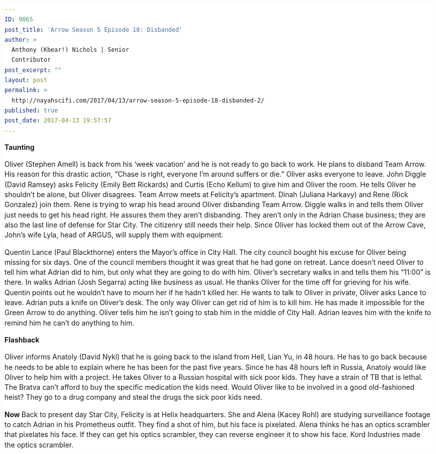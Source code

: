 ```yaml
---
ID: 9065
post_title: 'Arrow Season 5 Episode 18: Disbanded'
author: >
  Anthony (Kbear!) Nichols | Senior
  Contributor
post_excerpt: ""
layout: post
permalink: >
  http://nayahscifi.com/2017/04/13/arrow-season-5-episode-18-disbanded-2/
published: true
post_date: 2017-04-13 19:57:57
---
```

<strong>Taunting</strong>

Oliver (Stephen Amell) is back from his ‘week vacation’ and he is not ready to go back to work. He plans to disband Team Arrow. His reason for this drastic action, “Chase is right, everyone I’m around suffers or die.” Oliver asks everyone to leave. John Diggle (David Ramsey) asks Felicity (Emily Bett Rickards) and Curtis (Echo Kellum) to give him and Oliver the room. He tells Oliver he shouldn’t be alone, but Oliver disagrees. Team Arrow meets at Felicity’s apartment. Dinah (Juliana Harkavy) and Rene (Rick Gonzalez) join them. Rene is trying to wrap his head around Oliver disbanding Team Arrow. Diggle walks in and tells them Oliver just needs to get his head right. He assures them they aren’t disbanding. They aren’t only in the Adrian Chase business; they are also the last line of defense for Star City. The citizenry still needs their help. Since Oliver has locked them out of the Arrow Cave, John’s wife Lyla, head of ARGUS, will supply them with equipment.

Quentin Lance (Paul Blackthorne) enters the Mayor’s office in City Hall. The city council bought his excuse for Oliver being missing for six days. One of the council members thought it was great that he had gone on retreat. Lance doesn’t need Oliver to tell him what Adrian did to him, but only what they are going to do with him. Oliver’s secretary walks in and tells them his “11:00” is there. In walks Adrian (Josh Segarra) acting like business as usual. He thanks Oliver for the time off for grieving for his wife. Quentin points out he wouldn’t have to mourn her if he hadn’t killed her. He wants to talk to Oliver in private, Oliver asks Lance to leave. Adrian puts a knife on Oliver’s desk. The only way Oliver can get rid of him is to kill him. He has made it impossible for the Green Arrow to do anything. Oliver tells him he isn’t going to stab him in the middle of City Hall. Adrian leaves him with the knife to remind him he can’t do anything to him.

<strong>Flashback</strong>

Oliver informs Anatoly (David Nykl) that he is going back to the island from Hell, Lian Yu, in 48 hours. He has to go back because he needs to be able to explain where he has been for the past five years. Since he has 48 hours left in Russia, Anatoly would like Oliver to help him with a project. He takes Oliver to a Russian hospital with sick poor kids. They have a strain of TB that is lethal. The Bratva can’t afford to buy the specific medication the kids need. Would Oliver like to be involved in a good old-fashioned heist? They go to a drug company and steal the drugs the sick poor kids need.

<strong>Now
</strong>Back to present day Star City, Felicity is at Helix headquarters. She and Alena (Kacey Rohl) are studying surveillance footage to catch Adrian in his Prometheus outfit. They find a shot of him, but his face is pixelated. Alena thinks he has an optics scrambler that pixelates his face. If they can get his optics scrambler, they can reverse engineer it to show his face. Kord Industries made the optics scrambler.
